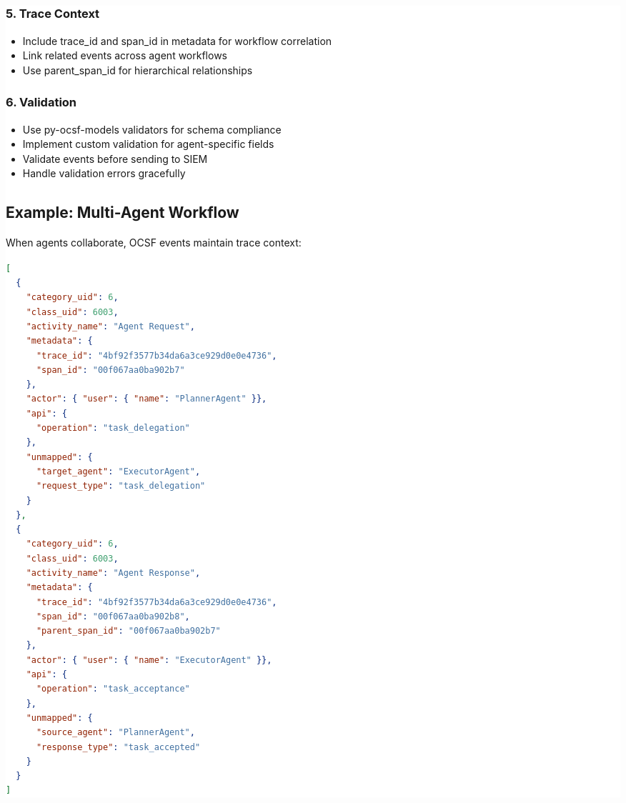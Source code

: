 ### 5. Trace Context
- Include trace_id and span_id in metadata for workflow correlation
- Link related events across agent workflows
- Use parent_span_id for hierarchical relationships

### 6. Validation
- Use py-ocsf-models validators for schema compliance
- Implement custom validation for agent-specific fields
- Validate events before sending to SIEM
- Handle validation errors gracefully

## Example: Multi-Agent Workflow

When agents collaborate, OCSF events maintain trace context:

```json
[
  {
    "category_uid": 6,
    "class_uid": 6003,
    "activity_name": "Agent Request",
    "metadata": {
      "trace_id": "4bf92f3577b34da6a3ce929d0e0e4736",
      "span_id": "00f067aa0ba902b7"
    },
    "actor": { "user": { "name": "PlannerAgent" }},
    "api": {
      "operation": "task_delegation"
    },
    "unmapped": {
      "target_agent": "ExecutorAgent",
      "request_type": "task_delegation"
    }
  },
  {
    "category_uid": 6,
    "class_uid": 6003,
    "activity_name": "Agent Response",
    "metadata": {
      "trace_id": "4bf92f3577b34da6a3ce929d0e0e4736",
      "span_id": "00f067aa0ba902b8",
      "parent_span_id": "00f067aa0ba902b7"
    },
    "actor": { "user": { "name": "ExecutorAgent" }},
    "api": {
      "operation": "task_acceptance"
    },
    "unmapped": {
      "source_agent": "PlannerAgent",
      "response_type": "task_accepted"
    }
  }
]
```
